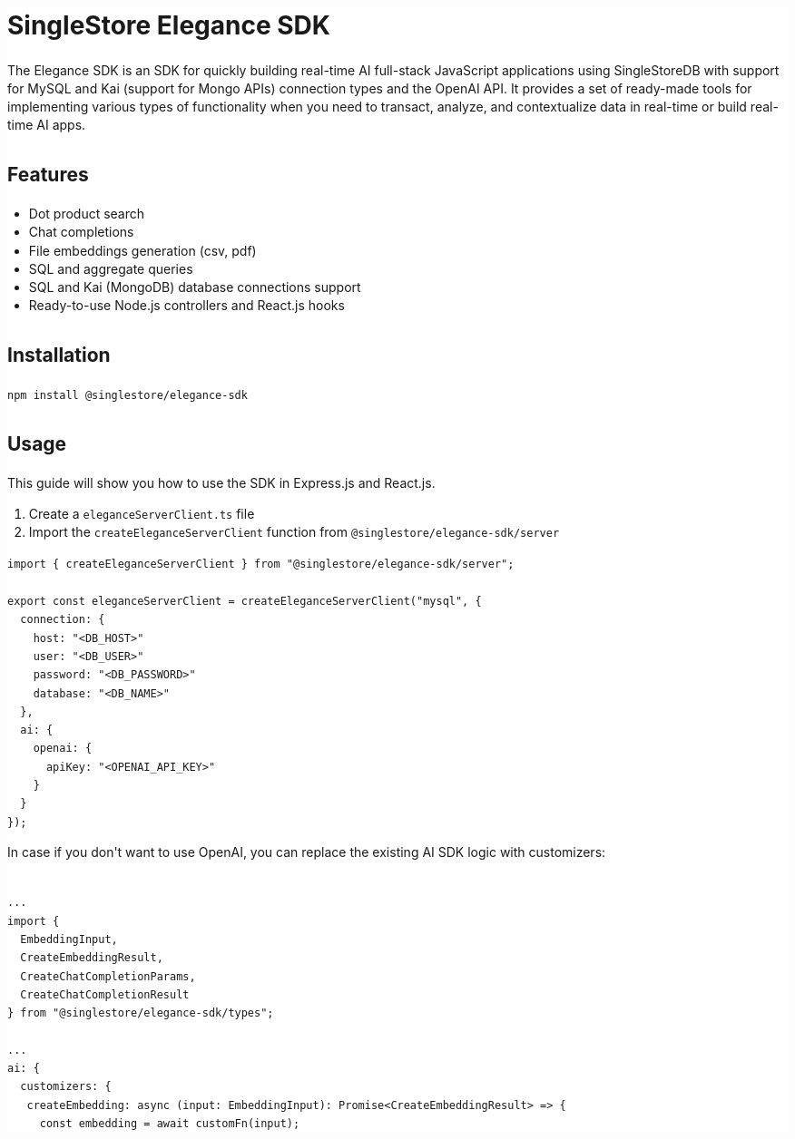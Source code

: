 # SingleStore Elegance SDK

The Elegance SDK is an SDK for quickly building real-time AI full-stack JavaScript applications using SingleStoreDB with support for MySQL and Kai (support for Mongo APIs) connection types and the OpenAI API. It provides a set of ready-made tools for implementing various types of functionality when you need to transact, analyze, and contextualize data in real-time or build real-time AI apps.

## Features

- Dot product search
- Chat completions
- File embeddings generation (csv, pdf)
- SQL and aggregate queries
- SQL and Kai (MongoDB) database connections support
- Ready-to-use Node.js controllers and React.js hooks

## Installation

```sh
npm install @singlestore/elegance-sdk
```

## Usage

This guide will show you how to use the SDK in Express.js and React.js.

1. Create a `eleganceServerClient.ts` file
2. Import the `createEleganceServerClient` function from `@singlestore/elegance-sdk/server`

```tsx
import { createEleganceServerClient } from "@singlestore/elegance-sdk/server";

export const eleganceServerClient = createEleganceServerClient("mysql", {
  connection: {
    host: "<DB_HOST>"
    user: "<DB_USER>"
    password: "<DB_PASSWORD>"
    database: "<DB_NAME>"
  },
  ai: {
    openai: {
      apiKey: "<OPENAI_API_KEY>"
    }
  }
});
```

In case if you don't want to use OpenAI, you can replace the existing AI SDK logic with customizers:

```tsx

...
import {
  EmbeddingInput,
  CreateEmbeddingResult,
  CreateChatCompletionParams,
  CreateChatCompletionResult
} from "@singlestore/elegance-sdk/types";

...
ai: {
  customizers: {
   createEmbedding: async (input: EmbeddingInput): Promise<CreateEmbeddingResult> => {
     const embedding = await customFn(input);
```